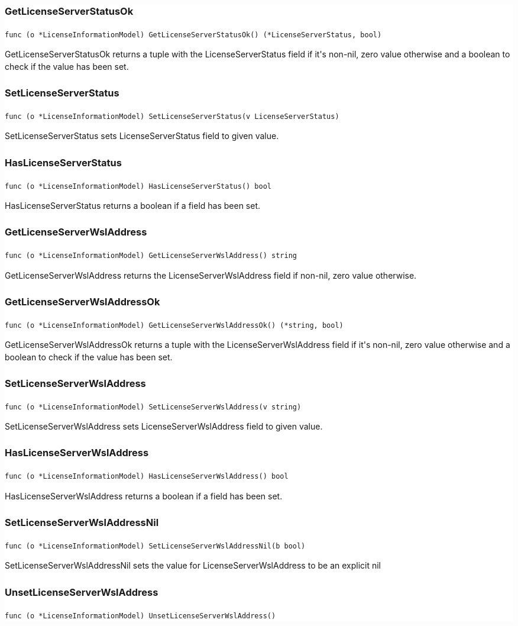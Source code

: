 ### GetLicenseServerStatusOk

`func (o *LicenseInformationModel) GetLicenseServerStatusOk() (*LicenseServerStatus, bool)`

GetLicenseServerStatusOk returns a tuple with the LicenseServerStatus field if it's non-nil, zero value otherwise
and a boolean to check if the value has been set.

### SetLicenseServerStatus

`func (o *LicenseInformationModel) SetLicenseServerStatus(v LicenseServerStatus)`

SetLicenseServerStatus sets LicenseServerStatus field to given value.

### HasLicenseServerStatus

`func (o *LicenseInformationModel) HasLicenseServerStatus() bool`

HasLicenseServerStatus returns a boolean if a field has been set.

### GetLicenseServerWslAddress

`func (o *LicenseInformationModel) GetLicenseServerWslAddress() string`

GetLicenseServerWslAddress returns the LicenseServerWslAddress field if non-nil, zero value otherwise.

### GetLicenseServerWslAddressOk

`func (o *LicenseInformationModel) GetLicenseServerWslAddressOk() (*string, bool)`

GetLicenseServerWslAddressOk returns a tuple with the LicenseServerWslAddress field if it's non-nil, zero value otherwise
and a boolean to check if the value has been set.

### SetLicenseServerWslAddress

`func (o *LicenseInformationModel) SetLicenseServerWslAddress(v string)`

SetLicenseServerWslAddress sets LicenseServerWslAddress field to given value.

### HasLicenseServerWslAddress

`func (o *LicenseInformationModel) HasLicenseServerWslAddress() bool`

HasLicenseServerWslAddress returns a boolean if a field has been set.

### SetLicenseServerWslAddressNil

`func (o *LicenseInformationModel) SetLicenseServerWslAddressNil(b bool)`

 SetLicenseServerWslAddressNil sets the value for LicenseServerWslAddress to be an explicit nil

### UnsetLicenseServerWslAddress
`func (o *LicenseInformationModel) UnsetLicenseServerWslAddress()`

